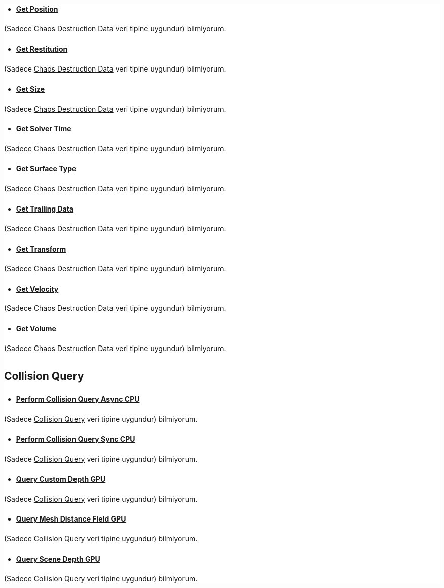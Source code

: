 * #### [Get Position]()
(Sadece [Chaos Destruction Data](../../Niagara%20Editörü/Parameters#chaos-destruction-data) veri tipine uygundur) bilmiyorum.

* #### [Get Restitution]()
(Sadece [Chaos Destruction Data](../../Niagara%20Editörü/Parameters#chaos-destruction-data) veri tipine uygundur) bilmiyorum.

* #### [Get Size]()
(Sadece [Chaos Destruction Data](../../Niagara%20Editörü/Parameters#chaos-destruction-data) veri tipine uygundur) bilmiyorum.

* #### [Get Solver Time]()
(Sadece [Chaos Destruction Data](../../Niagara%20Editörü/Parameters#chaos-destruction-data) veri tipine uygundur) bilmiyorum.

* #### [Get Surface Type]()
(Sadece [Chaos Destruction Data](../../Niagara%20Editörü/Parameters#chaos-destruction-data) veri tipine uygundur) bilmiyorum.

* #### [Get Trailing Data]()
(Sadece [Chaos Destruction Data](../../Niagara%20Editörü/Parameters#chaos-destruction-data) veri tipine uygundur) bilmiyorum.

* #### [Get Transform]()
(Sadece [Chaos Destruction Data](../../Niagara%20Editörü/Parameters#chaos-destruction-data) veri tipine uygundur) bilmiyorum.

* #### [Get Velocity]()
(Sadece [Chaos Destruction Data](../../Niagara%20Editörü/Parameters#chaos-destruction-data) veri tipine uygundur) bilmiyorum.

* #### [Get Volume]()
(Sadece [Chaos Destruction Data](../../Niagara%20Editörü/Parameters#chaos-destruction-data) veri tipine uygundur) bilmiyorum.


## Collision Query

* #### [Perform Collision Query Async CPU]()
(Sadece [Collision Query](../../Niagara%20Editörü/Parameters#collision-query) veri tipine uygundur) bilmiyorum.

* #### [Perform Collision Query Sync CPU]()
(Sadece [Collision Query](../../Niagara%20Editörü/Parameters#collision-query) veri tipine uygundur) bilmiyorum.

* #### [Query Custom Depth GPU]()
(Sadece [Collision Query](../../Niagara%20Editörü/Parameters#collision-query) veri tipine uygundur) bilmiyorum.

* #### [Query Mesh Distance Field GPU]()
(Sadece [Collision Query](../../Niagara%20Editörü/Parameters#collision-query) veri tipine uygundur) bilmiyorum.

* #### [Query Scene Depth GPU]()
(Sadece [Collision Query](../../Niagara%20Editörü/Parameters#collision-query) veri tipine uygundur) bilmiyorum.
